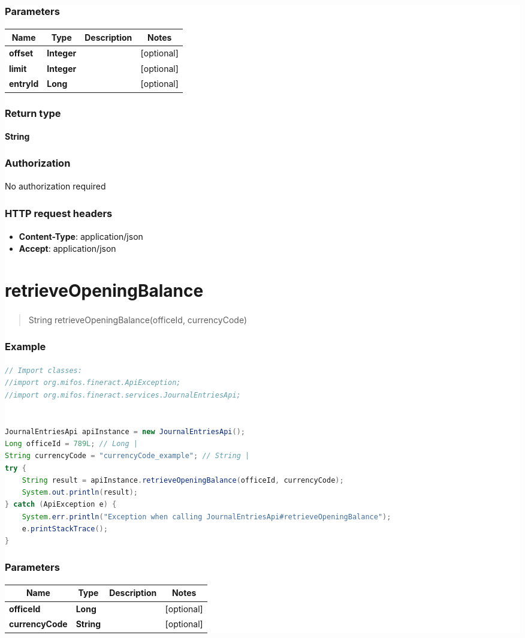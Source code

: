 ### Parameters

Name | Type | Description  | Notes
------------- | ------------- | ------------- | -------------
 **offset** | **Integer**|  | [optional]
 **limit** | **Integer**|  | [optional]
 **entryId** | **Long**|  | [optional]

### Return type

**String**

### Authorization

No authorization required

### HTTP request headers

 - **Content-Type**: application/json
 - **Accept**: application/json

<a name="retrieveOpeningBalance"></a>
# **retrieveOpeningBalance**
> String retrieveOpeningBalance(officeId, currencyCode)



### Example
```java
// Import classes:
//import org.mifos.fineract.ApiException;
//import org.mifos.fineract.services.JournalEntriesApi;


JournalEntriesApi apiInstance = new JournalEntriesApi();
Long officeId = 789L; // Long | 
String currencyCode = "currencyCode_example"; // String | 
try {
    String result = apiInstance.retrieveOpeningBalance(officeId, currencyCode);
    System.out.println(result);
} catch (ApiException e) {
    System.err.println("Exception when calling JournalEntriesApi#retrieveOpeningBalance");
    e.printStackTrace();
}
```

### Parameters

Name | Type | Description  | Notes
------------- | ------------- | ------------- | -------------
 **officeId** | **Long**|  | [optional]
 **currencyCode** | **String**|  | [optional]
